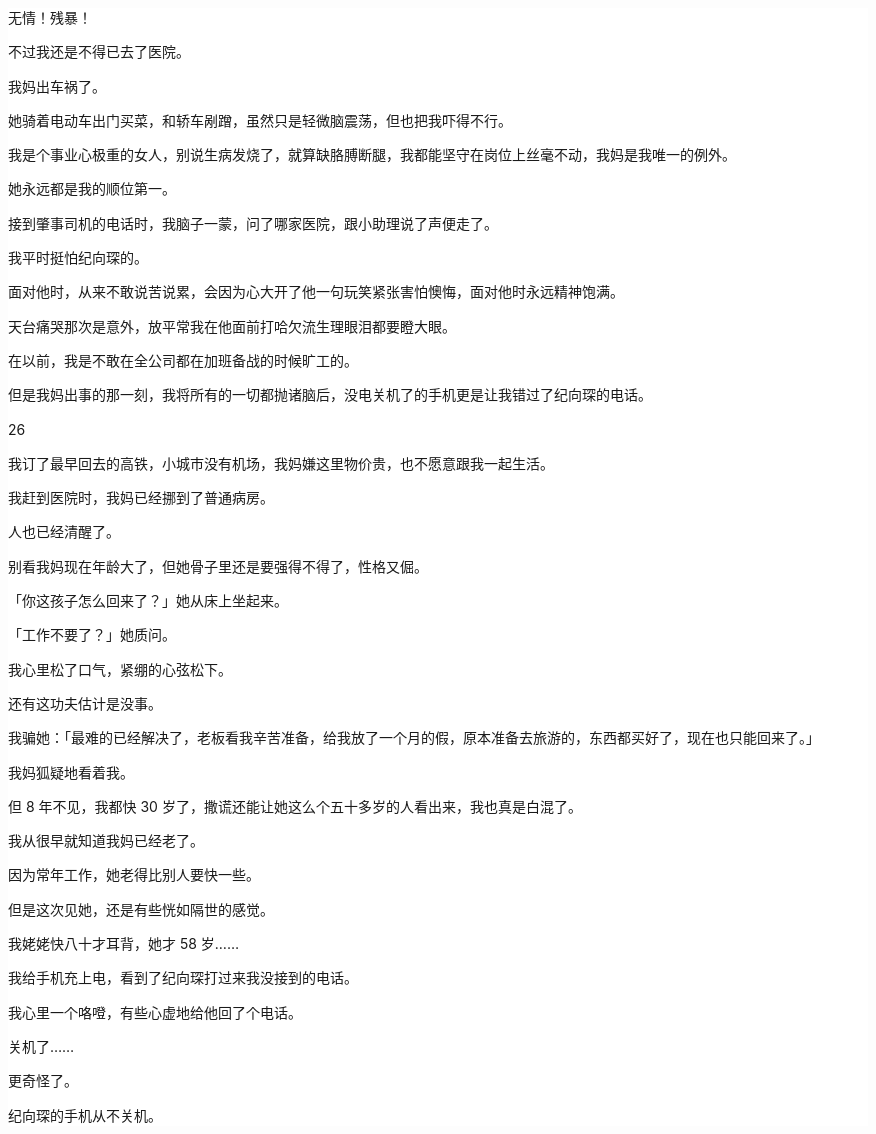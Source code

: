 无情！残暴！

不过我还是不得已去了医院。

我妈出车祸了。

她骑着电动车出门买菜，和轿车剐蹭，虽然只是轻微脑震荡，但也把我吓得不行。

我是个事业心极重的女人，别说生病发烧了，就算缺胳膊断腿，我都能坚守在岗位上丝毫不动，我妈是我唯一的例外。

她永远都是我的顺位第一。

接到肇事司机的电话时，我脑子一蒙，问了哪家医院，跟小助理说了声便走了。

我平时挺怕纪向琛的。

面对他时，从来不敢说苦说累，会因为心大开了他一句玩笑紧张害怕懊悔，面对他时永远精神饱满。

天台痛哭那次是意外，放平常我在他面前打哈欠流生理眼泪都要瞪大眼。

在以前，我是不敢在全公司都在加班备战的时候旷工的。

但是我妈出事的那一刻，我将所有的一切都抛诸脑后，没电关机了的手机更是让我错过了纪向琛的电话。

26

我订了最早回去的高铁，小城市没有机场，我妈嫌这里物价贵，也不愿意跟我一起生活。

我赶到医院时，我妈已经挪到了普通病房。

人也已经清醒了。

别看我妈现在年龄大了，但她骨子里还是要强得不得了，性格又倔。

「你这孩子怎么回来了？」她从床上坐起来。

「工作不要了？」她质问。

我心里松了口气，紧绷的心弦松下。

还有这功夫估计是没事。

我骗她：「最难的已经解决了，老板看我辛苦准备，给我放了一个月的假，原本准备去旅游的，东西都买好了，现在也只能回来了。」

我妈狐疑地看着我。

但 8 年不见，我都快 30 岁了，撒谎还能让她这么个五十多岁的人看出来，我也真是白混了。

我从很早就知道我妈已经老了。

因为常年工作，她老得比别人要快一些。

但是这次见她，还是有些恍如隔世的感觉。

我姥姥快八十才耳背，她才 58 岁……

我给手机充上电，看到了纪向琛打过来我没接到的电话。

我心里一个咯噔，有些心虚地给他回了个电话。

关机了……

更奇怪了。

纪向琛的手机从不关机。
